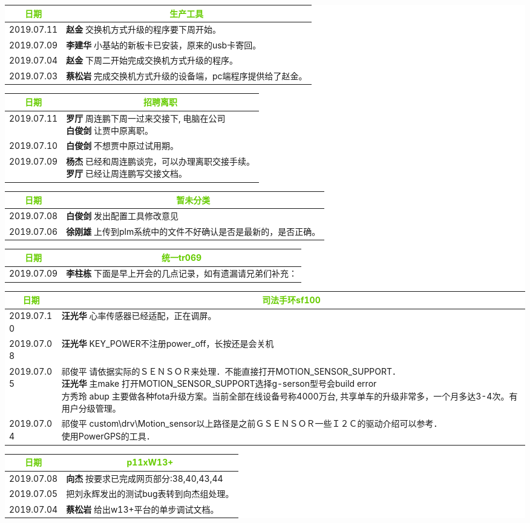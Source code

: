 

<font color= #66cc00>日期</font> | <font color= #66cc00>生产工具</font>
---|---- 
2019.07.11 | **赵金**  交换机方式升级的程序要下周开始。<br>
2019.07.09 | **李建华**  小基站的新板卡已安装，原来的usb卡寄回。<br>
2019.07.04 | **赵金**  下周二开始完成交换机方式升级的程序。<br>
2019.07.03 | **蔡松岩**  完成交换机方式升级的设备端，pc端程序提供给了赵金。<br>



<font color= #66cc00>日期</font> | <font color= #66cc00>招聘离职</font>
---|---- 
2019.07.11 | **罗厅**  周连鹏下周一过来交接下, 电脑在公司  <br>**白俊剑**  让贾中原离职。<br>
2019.07.10 | **白俊剑**  不想贾中原过试用期。<br>
2019.07.09 | **杨杰**  已经和周连鹏谈完，可以办理离职交接手续。<br>**罗厅**  已经让周连鹏写交接文档。<br>



<font color= #66cc00>日期</font> | <font color= #66cc00>暂未分类</font>
---|---- 
2019.07.08 | **白俊剑**  发出配置工具修改意见 <br>
2019.07.06 | **徐刚雄**  上传到plm系统中的文件不好确认是否是最新的，是否正确。<br>



<font color= #66cc00>日期</font> | <font color= #66cc00>统一tr069</font>
---|---- 
2019.07.09 | **李柱栋**  下面是早上开会的几点记录，如有遗漏请兄弟们补充：<br>



<font color= #66cc00>日期</font> | <font color= #66cc00>司法手环sf100</font>
---|---- 
2019.07.10 | **汪光华**  心率传感器已经适配，正在调屏。<br>
2019.07.08 | **汪光华**  KEY_POWER不注册power_off，长按还是会关机<br>
2019.07.05 | 祁俊平  请依据实际的ＳＥＮＳＯＲ来处理．不能直接打开MOTION_SENSOR_SUPPORT．<br>**汪光华**  主make 打开MOTION_SENSOR_SUPPORT选择g-serson型号会build error<br>方秀玲 abup 主要做各种fota升级方案。当前全部在线设备号称4000万台, 共享单车的升级非常多，一个月多达3-4次。有用户分级管理。<br>
2019.07.04 | 祁俊平 custom\drv\Motion_sensor以上路径是之前ＧＳＥＮＳＯＲ一些Ｉ２Ｃ的驱动介绍可以参考．<br>使用PowerGPS的工具．<br>



<font color= #66cc00>日期</font> | <font color= #66cc00>p11xW13+</font>
---|---- 
2019.07.08 | **向杰**  按要求已完成网页部分:38,40,43,44<br>
2019.07.05 | 把刘永辉发出的测试bug表转到向杰组处理。<br>
2019.07.04 | **蔡松岩**  给出w13+平台的单步调试文档。<br>



